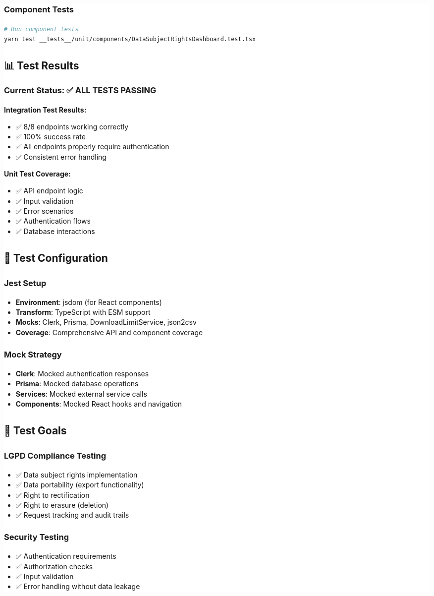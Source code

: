 ### Component Tests
```bash
# Run component tests
yarn test __tests__/unit/components/DataSubjectRightsDashboard.test.tsx
```

## 📊 Test Results

### Current Status: ✅ ALL TESTS PASSING

**Integration Test Results:**
- ✅ 8/8 endpoints working correctly
- ✅ 100% success rate
- ✅ All endpoints properly require authentication
- ✅ Consistent error handling

**Unit Test Coverage:**
- ✅ API endpoint logic
- ✅ Input validation
- ✅ Error scenarios
- ✅ Authentication flows
- ✅ Database interactions

## 🔧 Test Configuration

### Jest Setup
- **Environment**: jsdom (for React components)
- **Transform**: TypeScript with ESM support
- **Mocks**: Clerk, Prisma, DownloadLimitService, json2csv
- **Coverage**: Comprehensive API and component coverage

### Mock Strategy
- **Clerk**: Mocked authentication responses
- **Prisma**: Mocked database operations
- **Services**: Mocked external service calls
- **Components**: Mocked React hooks and navigation

## 🎯 Test Goals

### LGPD Compliance Testing
- ✅ Data subject rights implementation
- ✅ Data portability (export functionality)
- ✅ Right to rectification
- ✅ Right to erasure (deletion)
- ✅ Request tracking and audit trails

### Security Testing
- ✅ Authentication requirements
- ✅ Authorization checks
- ✅ Input validation
- ✅ Error handling without data leakage
